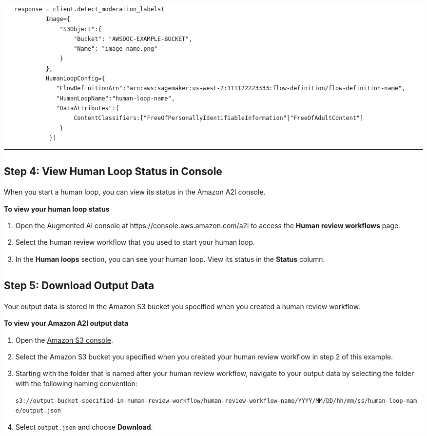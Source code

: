 ```
   response = client.detect_moderation_labels(
            Image={
                "S3Object":{
                    "Bucket": "AWSDOC-EXAMPLE-BUCKET", 
                    "Name": "image-name.png"
                }
            },
            HumanLoopConfig={
               "FlowDefinitionArn":"arn:aws:sagemaker:us-west-2:111122223333:flow-definition/flow-definition-name",
               "HumanLoopName":"human-loop-name",
               "DataAttributes":{
                    ContentClassifiers:["FreeOfPersonallyIdentifiableInformation"|"FreeOfAdultContent"]
                }
             })
```

------

## Step 4: View Human Loop Status in Console<a name="a2i-get-started-console-step-4"></a>

When you start a human loop, you can view its status in the Amazon A2I console\. 

**To view your human loop status**

1. Open the Augmented AI console at [https://console\.aws\.amazon\.com/a2i](https://console.aws.amazon.com/a2i/) to access the **Human review workflows** page\. 

1. Select the human review workflow that you used to start your human loop\.

1. In the **Human loops** section, you can see your human loop\. View its status in the **Status** column\.

## Step 5: Download Output Data<a name="a2i-get-started-console-step-5"></a>

Your output data is stored in the Amazon S3 bucket you specified when you created a human review workflow\.

**To view your Amazon A2I output data**

1. Open the [Amazon S3 console](https://console.aws.amazon.com/s3/)\.

1. Select the Amazon S3 bucket you specified when you created your human review workflow in step 2 of this example\. 

1. Starting with the folder that is named after your human review workflow, navigate to your output data by selecting the folder with the following naming convention:

   ```
   s3://output-bucket-specified-in-human-review-workflow/human-review-workflow-name/YYYY/MM/DD/hh/mm/ss/human-loop-name/output.json
   ```

1. Select `output.json` and choose **Download**\. 